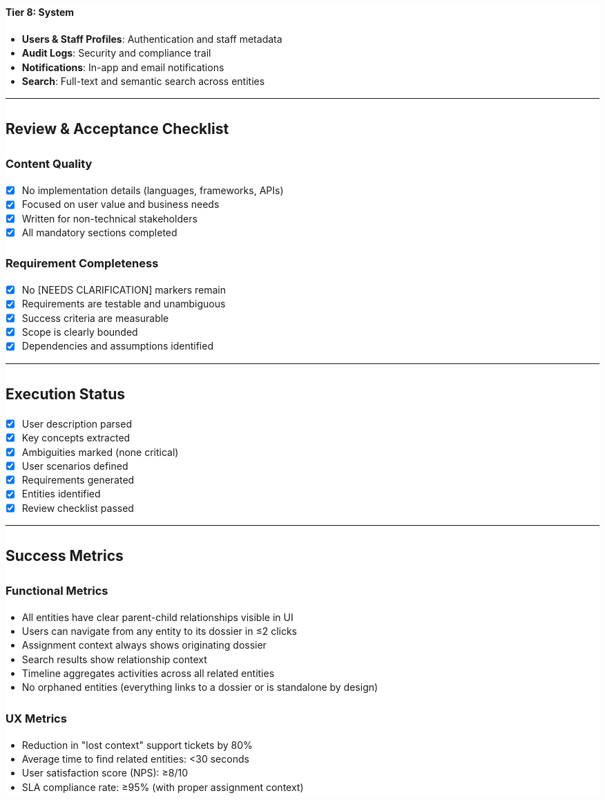 #### Tier 8: System
- **Users & Staff Profiles**: Authentication and staff metadata
- **Audit Logs**: Security and compliance trail
- **Notifications**: In-app and email notifications
- **Search**: Full-text and semantic search across entities

---

## Review & Acceptance Checklist

### Content Quality
- [x] No implementation details (languages, frameworks, APIs)
- [x] Focused on user value and business needs
- [x] Written for non-technical stakeholders
- [x] All mandatory sections completed

### Requirement Completeness
- [x] No [NEEDS CLARIFICATION] markers remain
- [x] Requirements are testable and unambiguous
- [x] Success criteria are measurable
- [x] Scope is clearly bounded
- [x] Dependencies and assumptions identified

---

## Execution Status

- [x] User description parsed
- [x] Key concepts extracted
- [x] Ambiguities marked (none critical)
- [x] User scenarios defined
- [x] Requirements generated
- [x] Entities identified
- [x] Review checklist passed

---

## Success Metrics

### Functional Metrics
- All entities have clear parent-child relationships visible in UI
- Users can navigate from any entity to its dossier in ≤2 clicks
- Assignment context always shows originating dossier
- Search results show relationship context
- Timeline aggregates activities across all related entities
- No orphaned entities (everything links to a dossier or is standalone by design)

### UX Metrics
- Reduction in "lost context" support tickets by 80%
- Average time to find related entities: <30 seconds
- User satisfaction score (NPS): ≥8/10
- SLA compliance rate: ≥95% (with proper assignment context)
